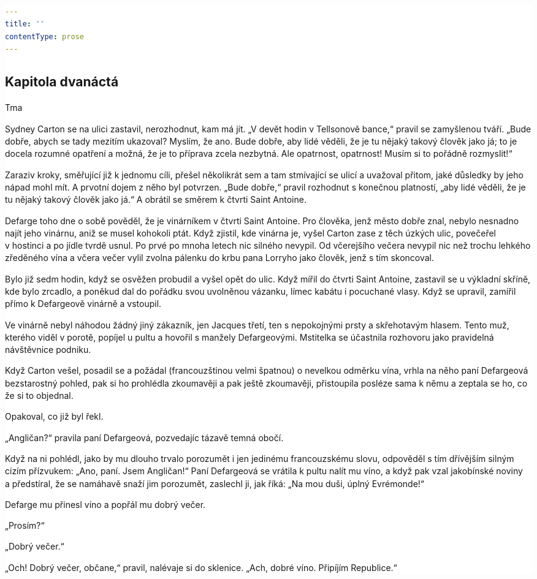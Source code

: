 ```yaml
---
title: ''
contentType: prose
---
```


## Kapitola dvanáctá  
Tma

  

Sydney Carton se na ulici zastavil, nerozhodnut, kam má jít. „V devět hodin v Tellsonově bance,“ pravil se zamyšlenou tváří. „Bude dobře, abych se tady mezitím ukazoval? Myslím, že ano. Bude dobře, aby lidé věděli, že je tu nějaký takový člověk jako já; to je docela rozumné opatření a možná, že je to příprava zcela nezbytná. Ale opatrnost, opatrnost! Musím si to pořádně rozmyslit!“

Zaraziv kroky, směřující již k jednomu cíli, přešel několikrát sem a tam stmívající se ulicí a uvažoval přitom, jaké důsledky by jeho nápad mohl mít. A prvotní dojem z něho byl potvrzen. „Bude dobře,“ pravil rozhodnut s konečnou platností, „aby lidé věděli, že je tu nějaký takový člověk jako já.“ A obrátil se směrem k čtvrti Saint Antoine.

Defarge toho dne o sobě pověděl, že je vinárníkem v čtvrti Saint Antoine. Pro člověka, jenž město dobře znal, nebylo nesnadno najít jeho vinárnu, aniž se musel kohokoli ptát. Když zjistil, kde vinárna je, vyšel Carton zase z těch úzkých ulic, povečeřel v hostinci a po jídle tvrdě usnul. Po prvé po mnoha letech nic silného nevypil. Od včerejšího večera nevypil nic než trochu lehkého zředěného vína a včera večer vylil zvolna pálenku do krbu pana Lorryho jako člověk, jenž s tím skoncoval.

Bylo již sedm hodin, když se osvěžen probudil a vyšel opět do ulic. Když mířil do čtvrti Saint Antoine, zastavil se u výkladní skříně, kde bylo zrcadlo, a poněkud dal do pořádku svou uvolněnou vázanku, límec kabátu i pocuchané vlasy. Když se upravil, zamířil přímo k Defargeově vinárně a vstoupil.

Ve vinárně nebyl náhodou žádný jiný zákazník, jen Jacques třetí, ten s nepokojnými prsty a skřehotavým hlasem. Tento muž, kterého viděl v porotě, popíjel u pultu a hovořil s manžely Defargeovými. Mstitelka se účastnila rozhovoru jako pravidelná návštěvnice podniku.

Když Carton vešel, posadil se a požádal (francouzštinou velmi špatnou) o nevelkou odměrku vína, vrhla na něho paní Defargeová bezstarostný pohled, pak si ho prohlédla zkoumavěji a pak ještě zkoumavěji, přistoupila posléze sama k němu a zeptala se ho, co že si to objednal.

Opakoval, co již byl řekl.

„Angličan?“ pravila paní Defargeová, pozvedajíc tázavě temná obočí.

Když na ni pohlédl, jako by mu dlouho trvalo porozumět i jen jedinému francouzskému slovu, odpověděl s tím dřívějším silným cizím přízvukem: „Ano, paní. Jsem Angličan!“ Paní Defargeová se vrátila k pultu nalít mu víno, a když pak vzal jakobínské noviny a předstíral, že se namáhavě snaží jim porozumět, zaslechl ji, jak říká: „Na mou duši, úplný Evrémonde!“

Defarge mu přinesl víno a popřál mu dobrý večer.

„Prosím?“

„Dobrý večer.“

„Och! Dobrý večer, občane,“ pravil, nalévaje si do sklenice. „Ach, dobré víno. Připíjím Republice.“
